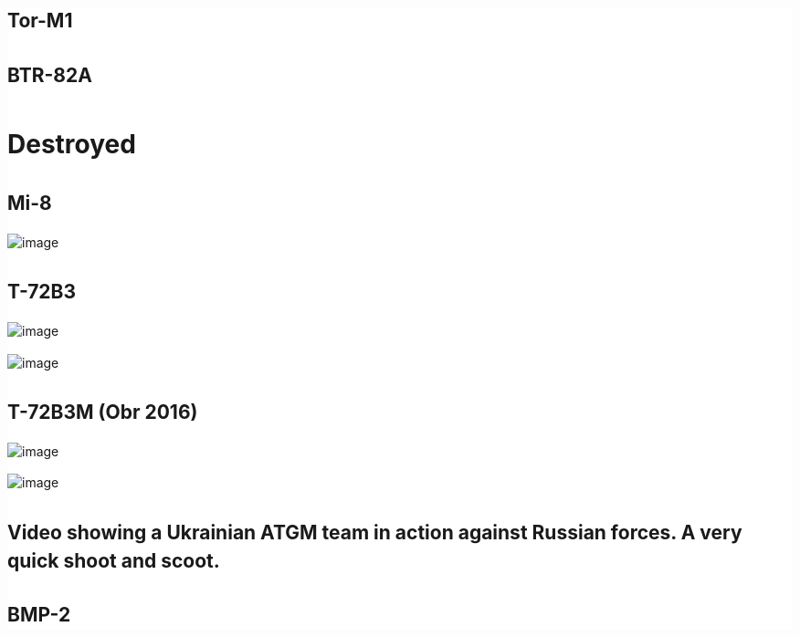 
## Tor-M1

<video 
  src="https://user-images.githubusercontent.com/34960418/160951461-09586ff7-6de2-4803-a328-446a84ebc782.mp4" controls="controls" style="max-width: 730px;">
</video>


## BTR-82A

<video 
  src="https://user-images.githubusercontent.com/34960418/160951825-ff582565-8da1-4ca7-befd-ac10c0f0796d.mp4" controls="controls" style="max-width: 730px;">
</video>





# Destroyed

## Mi-8

![image](https://user-images.githubusercontent.com/34960418/160903245-a25bfd2e-d079-480a-a772-084676509f4c.png)


## T-72B3

![image](https://user-images.githubusercontent.com/34960418/160832856-f6ba22ca-78c4-46b1-b515-f4657abda7c3.png)

![image](https://user-images.githubusercontent.com/34960418/160832875-4f8db492-19bf-47f7-8ef8-81cb14879b54.png)


## T-72B3M (Obr 2016)

![image](https://user-images.githubusercontent.com/34960418/160833123-0b5314dd-d20e-49aa-af17-04f01a838bc5.png)

![image](https://user-images.githubusercontent.com/34960418/160833135-263e6241-5694-4696-b6a0-8267b3100dae.png)


## Video showing a Ukrainian ATGM team in action against Russian forces. A very quick shoot and scoot.

<video 
  src="https://user-images.githubusercontent.com/34960418/160801218-620cb92a-3176-417e-9933-5a6b381dace9.mp4" controls="controls" style="max-width: 730px;">
</video>


## BMP-2
